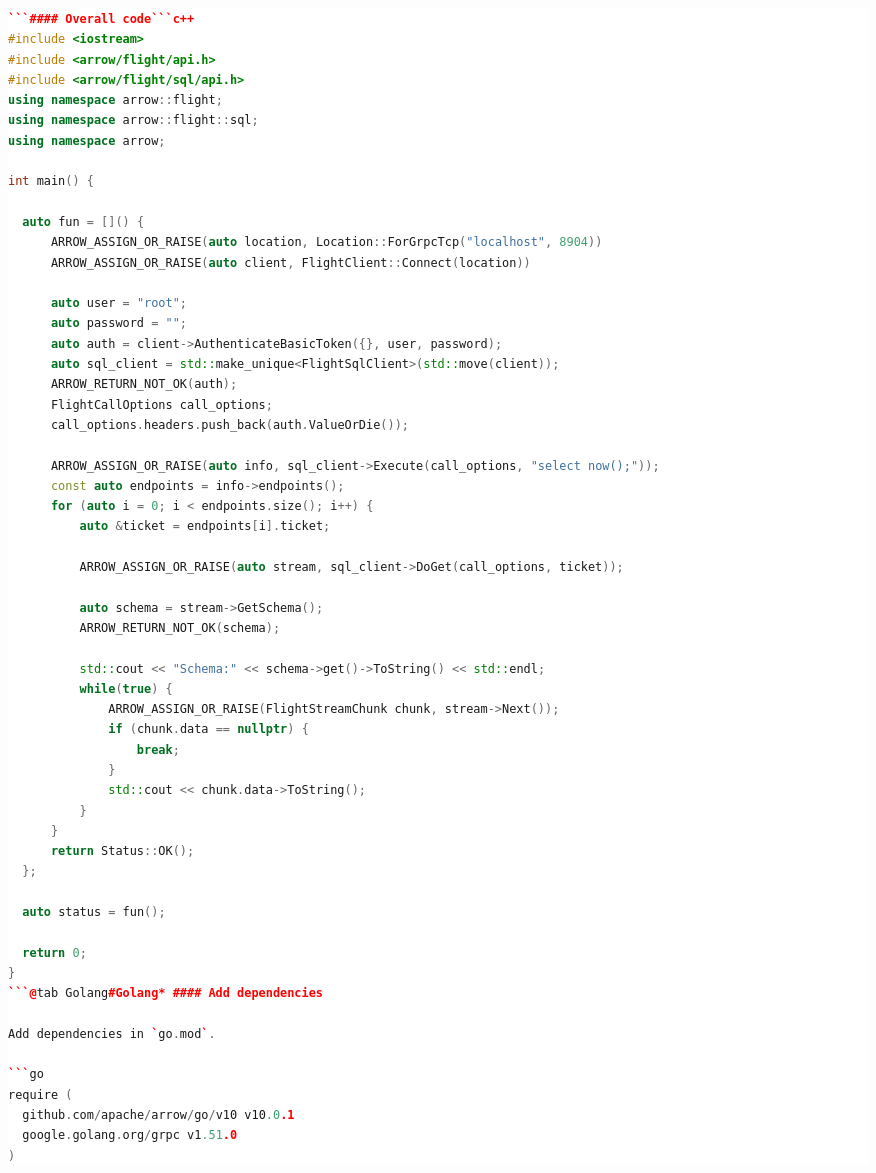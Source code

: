   ```c++
  ```#### Overall code```c++
#include <iostream>
#include <arrow/flight/api.h>
#include <arrow/flight/sql/api.h>
using namespace arrow::flight;
using namespace arrow::flight::sql;
using namespace arrow;

int main() {

    auto fun = []() {
        ARROW_ASSIGN_OR_RAISE(auto location, Location::ForGrpcTcp("localhost", 8904))
        ARROW_ASSIGN_OR_RAISE(auto client, FlightClient::Connect(location))

        auto user = "root";
        auto password = "";
        auto auth = client->AuthenticateBasicToken({}, user, password);
        auto sql_client = std::make_unique<FlightSqlClient>(std::move(client));
        ARROW_RETURN_NOT_OK(auth);
        FlightCallOptions call_options;
        call_options.headers.push_back(auth.ValueOrDie());

        ARROW_ASSIGN_OR_RAISE(auto info, sql_client->Execute(call_options, "select now();"));
        const auto endpoints = info->endpoints();
        for (auto i = 0; i < endpoints.size(); i++) {
            auto &ticket = endpoints[i].ticket;

            ARROW_ASSIGN_OR_RAISE(auto stream, sql_client->DoGet(call_options, ticket));

            auto schema = stream->GetSchema();
            ARROW_RETURN_NOT_OK(schema);

            std::cout << "Schema:" << schema->get()->ToString() << std::endl;
            while(true) {
                ARROW_ASSIGN_OR_RAISE(FlightStreamChunk chunk, stream->Next());
                if (chunk.data == nullptr) {
                    break;
                }
                std::cout << chunk.data->ToString();
            }
        }
        return Status::OK();
    };

    auto status = fun();

    return 0;
}
```@tab Golang#Golang* #### Add dependencies

  Add dependencies in `go.mod`.

  ```go
  require (
    github.com/apache/arrow/go/v10 v10.0.1
    google.golang.org/grpc v1.51.0
  )
  ```
